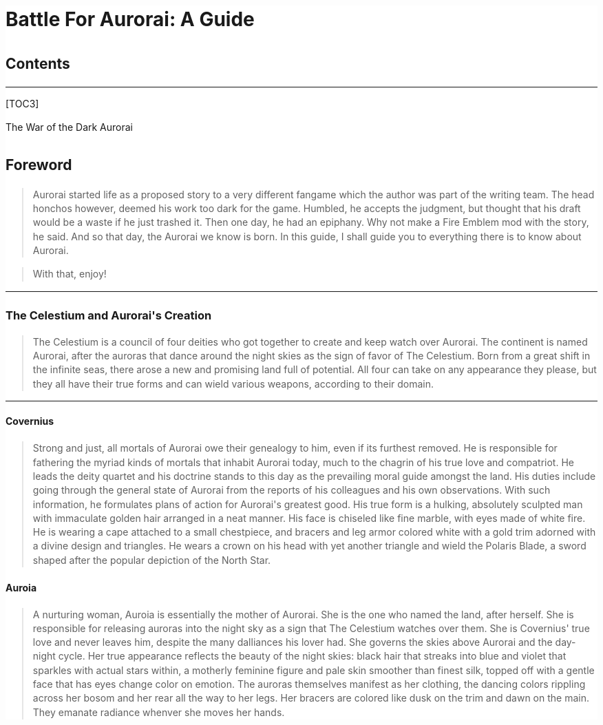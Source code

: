 # Battle For Aurorai: A Guide

## Contents

 ***

[TOC3]

 The War of the Dark Aurorai


## Foreword

> Aurorai started life as a proposed story to a very different fangame which the author was part of the writing team. The head honchos however, deemed his work too dark for the game. Humbled, he accepts the judgment, but thought that his draft would be a waste if he just trashed it. Then one day, he had an epiphany. Why not make a Fire Emblem mod with the story, he said. And so that day, the Aurorai we know is born. In this guide, I shall guide you to everything there is to know about Aurorai. 

>With that, enjoy!

***

### The Celestium and Aurorai's Creation

> The Celestium is a council of four deities who got together to create and keep watch over Aurorai. The continent is named Aurorai, after the auroras that dance around the night skies as the sign of favor of  The Celestium. Born from a great shift in the infinite seas, there arose a new and promising land full of potential. All four can take on any appearance they please, but they all have their true forms and can wield various weapons, according to their domain.

***

#### Covernius
> Strong and just, all mortals of Aurorai owe their genealogy to him, even if its furthest removed. He is responsible for fathering the myriad kinds of mortals that inhabit Aurorai today, much to the chagrin of his true love and compatriot. He leads the deity quartet and his doctrine stands to this day as the prevailing moral guide amongst the land. His duties include going through the general state of Aurorai from the reports of his colleagues and his own observations. With such information, he formulates plans of action for Aurorai's greatest good. His true form is a hulking, absolutely sculpted man with immaculate golden hair arranged in a neat manner. His face is chiseled like fine marble, with eyes made of white fire. He is wearing a cape attached to a small chestpiece, and bracers and leg armor colored white with a gold trim adorned with a divine design and triangles. He wears a crown on his head with yet another triangle and wield the Polaris Blade, a sword shaped after the popular depiction of the North Star.

#### Auroia

> A nurturing woman, Auroia is essentially the mother of Aurorai. She is the one who named the land, after herself. She is responsible for releasing auroras into the night sky as a sign that The Celestium watches over them. She is Covernius' true love and never leaves him, despite the many dalliances his lover had. She governs the skies above Aurorai and the day-night cycle. Her true appearance reflects the beauty of the night skies: black hair that streaks into blue and violet that sparkles with actual stars within, a motherly feminine figure and pale skin smoother than finest silk, topped off with a gentle face that has eyes change color on emotion. The auroras themselves manifest as her clothing, the dancing colors rippling across her bosom and her rear all the way to her legs. Her bracers are colored like dusk on the trim and dawn on the main. They emanate radiance whenver she moves her hands.
